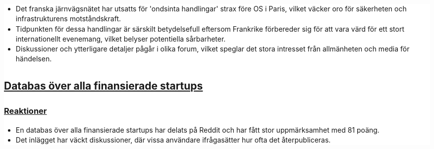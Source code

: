 - Det franska järnvägsnätet har utsatts för 'ondsinta handlingar' strax före OS i Paris, vilket väcker oro för säkerheten och infrastrukturens motståndskraft.
- Tidpunkten för dessa handlingar är särskilt betydelsefull eftersom Frankrike förbereder sig för att vara värd för ett stort internationellt evenemang, vilket belyser potentiella sårbarheter.
- Diskussioner och ytterligare detaljer pågår i olika forum, vilket speglar det stora intresset från allmänheten och media för händelsen.

## [Databas över alla finansierade startups](https://old.reddit.com/r/b2b_sales/comments/1ecgw9g/a_database_of_all_startups_who_received_funding/)

### [Reaktioner](https://news.ycombinator.com/item?id=41076252)

- En databas över alla finansierade startups har delats på Reddit och har fått stor uppmärksamhet med 81 poäng.
- Det inlägget har väckt diskussioner, där vissa användare ifrågasätter hur ofta det återpubliceras.

<head>
  <meta property="og:title" content="En schweizisk stad förbjöd reklamskyltar. Zürich, Bern kan snart följa efter" />
  <meta property="og:type" content="website" />
  <meta property="og:image" content="https://og.cho.sh/api/og/?title=En%20schweizisk%20stad%20f%C3%B6rbj%C3%B6d%20reklamskyltar.%20Z%C3%BCrich%2C%20Bern%20kan%20snart%20f%C3%B6lja%20efter&subheading=fredag%2026%20juli%202024%3A%20Sammanfattning%20av%20Hacker%20News" />
</head>
